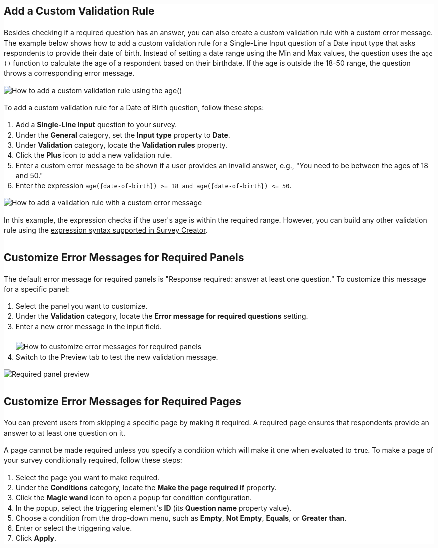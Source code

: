 ## Add a Custom Validation Rule

Besides checking if a required question has an answer, you can also create a custom validation rule with a custom error message. The example below shows how to add a custom validation rule for a Single-Line Input question of a Date input type that asks respondents to provide their date of birth. Instead of setting a date range using the Min and Max values, the question uses the `age()` function to calculate the age of a respondent based on their birthdate. If the age is outside the 18-50 range, the question throws a corresponding error message.

<img src="../images/eud-age-validation 1411 736.png" alt="How to add a custom validation rule using the age()" function width="1411" height="736">

To add a custom validation rule for a Date of Birth question, follow these steps:

1. Add a **Single-Line Input** question to your survey.
2. Under the **General** category, set the **Input type** property to **Date**.
3. Under **Validation** category, locate the **Validation rules** property.
4. Click the **Plus** icon to add a new validation rule.
5. Enter a custom error message to be shown if a user provides an invalid answer, e.g., "You need to be between the ages of 18 and 50."
6. Enter the expression `age({date-of-birth}) >= 18 and age({date-of-birth}) <= 50`.

<img src="../images/eud-validation-expression 1495 735.png" alt="How to add a validation rule with a custom error message" function width="1495" height="735">

In this example, the expression checks if the user's age is within the required range. However, you can build any other validation rule using the [expression syntax supported in Survey Creator](https://surveyjs.io/survey-creator/documentation/end-user-guide/expression-syntax).

## Customize Error Messages for Required Panels

The default error message for required panels is "Response required: answer at least one question." To customize this message for a specific panel:

1. Select the panel you want to customize.  
2. Under the **Validation** category, locate the **Error message for required questions** setting.  
3. Enter a new error message in the input field.<br><br>
    <img src="../images/eud-panel-error-message 456 621.png" alt="How to customize error messages for required panels" function width="456" height="621">
4. Switch to the Preview tab to test the new validation message.

<img src="../images/eud-required-panel-example 1222 738.png" alt="Required panel preview" function width="1222" height="738">

## Customize Error Messages for Required Pages

You can prevent users from skipping a specific page by making it required. A required page ensures that respondents provide an answer to at least one question on it.

A page cannot be made required unless you specify a condition which will make it one when evaluated to `true`. To make a page of your survey conditionally required, follow these steps:

1. Select the page you want to make required.  
2. Under the **Conditions** category, locate the **Make the page required if** property.  
3. Click the **Magic wand** icon to open a popup for condition configuration.  
4. In the popup, select the triggering element's **ID** (its **Question name** property value).  
5. Choose a condition from the drop-down menu, such as **Empty**, **Not Empty**, **Equals**, or **Greater than**.  
6. Enter or select the triggering value.  
7. Click **Apply**.
